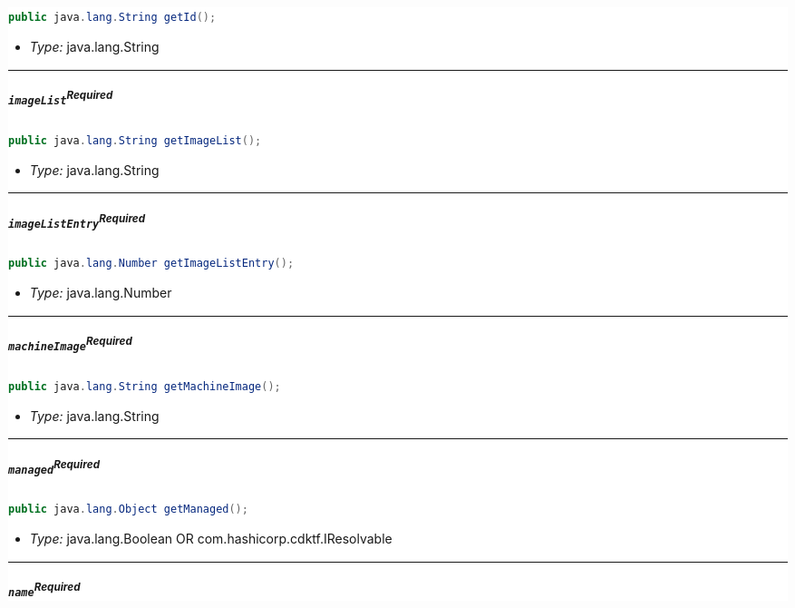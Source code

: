 ```java
public java.lang.String getId();
```

- *Type:* java.lang.String

---

##### `imageList`<sup>Required</sup> <a name="imageList" id="@cdktf/provider-opc.computeStorageVolume.ComputeStorageVolume.property.imageList"></a>

```java
public java.lang.String getImageList();
```

- *Type:* java.lang.String

---

##### `imageListEntry`<sup>Required</sup> <a name="imageListEntry" id="@cdktf/provider-opc.computeStorageVolume.ComputeStorageVolume.property.imageListEntry"></a>

```java
public java.lang.Number getImageListEntry();
```

- *Type:* java.lang.Number

---

##### `machineImage`<sup>Required</sup> <a name="machineImage" id="@cdktf/provider-opc.computeStorageVolume.ComputeStorageVolume.property.machineImage"></a>

```java
public java.lang.String getMachineImage();
```

- *Type:* java.lang.String

---

##### `managed`<sup>Required</sup> <a name="managed" id="@cdktf/provider-opc.computeStorageVolume.ComputeStorageVolume.property.managed"></a>

```java
public java.lang.Object getManaged();
```

- *Type:* java.lang.Boolean OR com.hashicorp.cdktf.IResolvable

---

##### `name`<sup>Required</sup> <a name="name" id="@cdktf/provider-opc.computeStorageVolume.ComputeStorageVolume.property.name"></a>
